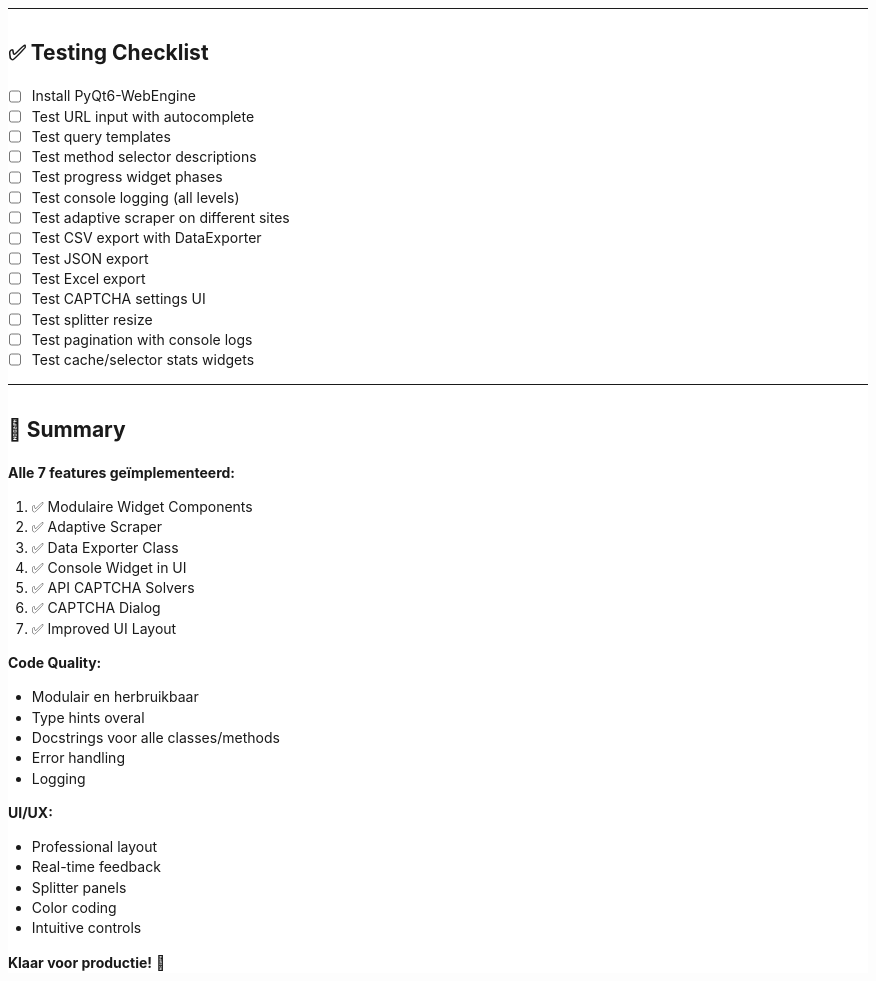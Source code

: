 
---

## ✅ Testing Checklist

- [ ] Install PyQt6-WebEngine
- [ ] Test URL input with autocomplete
- [ ] Test query templates
- [ ] Test method selector descriptions
- [ ] Test progress widget phases
- [ ] Test console logging (all levels)
- [ ] Test adaptive scraper on different sites
- [ ] Test CSV export with DataExporter
- [ ] Test JSON export
- [ ] Test Excel export
- [ ] Test CAPTCHA settings UI
- [ ] Test splitter resize
- [ ] Test pagination with console logs
- [ ] Test cache/selector stats widgets

---

## 🎯 Summary

**Alle 7 features geïmplementeerd:**
1. ✅ Modulaire Widget Components
2. ✅ Adaptive Scraper
3. ✅ Data Exporter Class
4. ✅ Console Widget in UI
5. ✅ API CAPTCHA Solvers
6. ✅ CAPTCHA Dialog
7. ✅ Improved UI Layout

**Code Quality:**
- Modulair en herbruikbaar
- Type hints overal
- Docstrings voor alle classes/methods
- Error handling
- Logging

**UI/UX:**
- Professional layout
- Real-time feedback
- Splitter panels
- Color coding
- Intuitive controls

**Klaar voor productie!** 🚀
